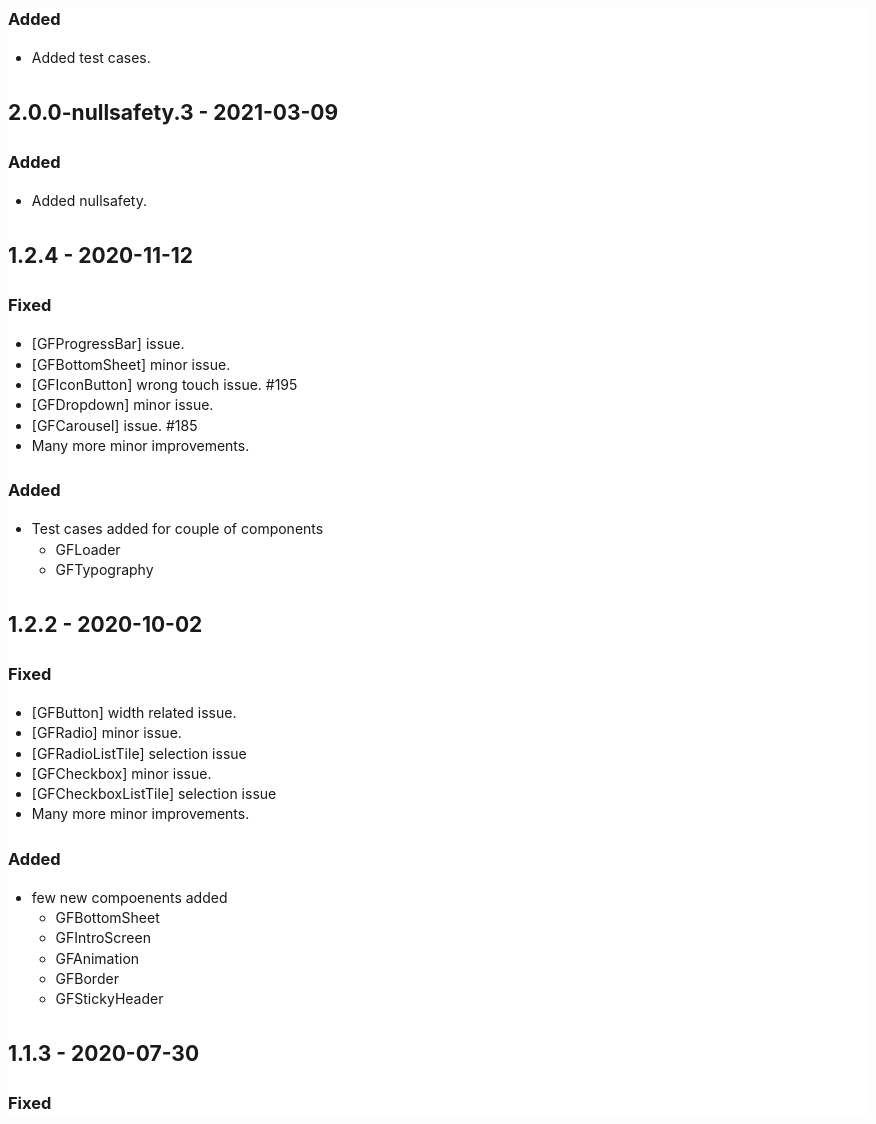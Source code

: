 ### Added

- Added test cases.

## 2.0.0-nullsafety.3 - 2021-03-09

### Added

- Added nullsafety.

## 1.2.4 - 2020-11-12

### Fixed

- [GFProgressBar] issue.
- [GFBottomSheet] minor issue.
- [GFIconButton] wrong touch issue. #195
- [GFDropdown] minor issue.
- [GFCarousel] issue. #185
- Many more minor improvements.

### Added

- Test cases added for couple of components
  - GFLoader
  - GFTypography

## 1.2.2 - 2020-10-02

### Fixed

- [GFButton] width related issue.
- [GFRadio] minor issue.
- [GFRadioListTile] selection issue
- [GFCheckbox] minor issue.
- [GFCheckboxListTile] selection issue
- Many more minor improvements.

### Added

- few new compoenents added
  - GFBottomSheet
  - GFIntroScreen
  - GFAnimation
  - GFBorder
  - GFStickyHeader

## 1.1.3 - 2020-07-30

### Fixed
